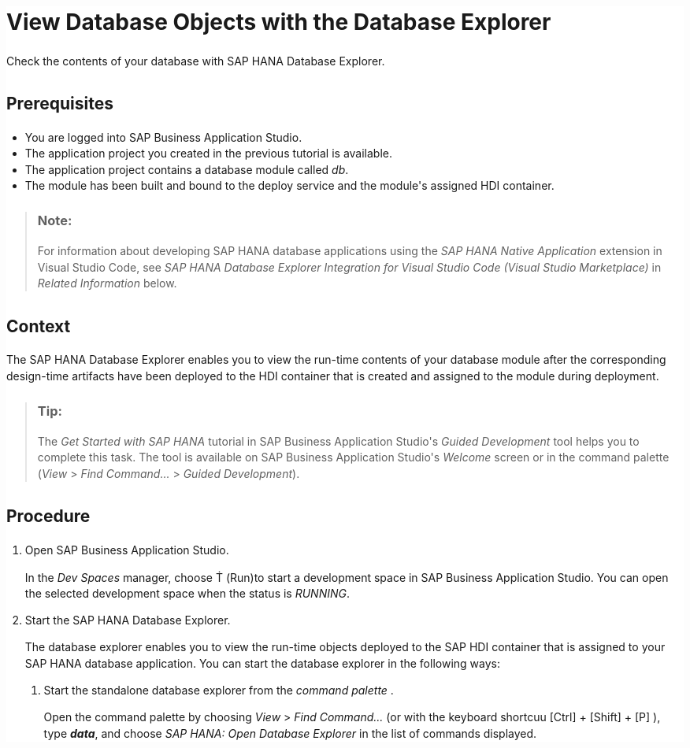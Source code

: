 

<link rel="stylesheet" type="text/css" href="../css/sap-icons.css"/>

# View Database Objects with the Database Explorer

Check the contents of your database with SAP HANA Database Explorer.



<a name="loio0e5ac0b0625b411c8f05346566a3341f__prereq_tql_yyh_qmb"/>

## Prerequisites

-   You are logged into SAP Business Application Studio.
-   The application project you created in the previous tutorial is available.
-   The application project contains a database module called *db*.
-   The module has been built and bound to the deploy service and the module's assigned HDI container.

> ### Note:  
> For information about developing SAP HANA database applications using the *SAP HANA Native Application* extension in Visual Studio Code, see *SAP HANA Database Explorer Integration for Visual Studio Code \(Visual Studio Marketplace\)* in *Related Information* below.



## Context

The SAP HANA Database Explorer enables you to view the run-time contents of your database module after the corresponding design-time artifacts have been deployed to the HDI container that is created and assigned to the module during deployment.

> ### Tip:  
> The *Get Started with SAP HANA* tutorial in SAP Business Application Studio's *Guided Development* tool helps you to complete this task. The tool is available on SAP Business Application Studio's *Welcome* screen or in the command palette \(*View* \> *Find Command...* \> *Guided Development*\).



## Procedure

1.  Open SAP Business Application Studio.

    In the *Dev Spaces* manager, choose <span class="SAP-icons-watt"></span> \(Run\)to start a development space in SAP Business Application Studio. You can open the selected development space when the status is *RUNNING*.

2.  Start the SAP HANA Database Explorer.

    The database explorer enables you to view the run-time objects deployed to the SAP HDI container that is assigned to your SAP HANA database application. You can start the database explorer in the following ways:

    1.  Start the standalone database explorer from the *command palette* .

        Open the command palette by choosing *View* \> *Find Command...* \(or with the keyboard shortcuu  [Ctrl\] + [Shift\] + [P\] \), type ***data***, and choose *SAP HANA: Open Database Explorer* in the list of commands displayed.
